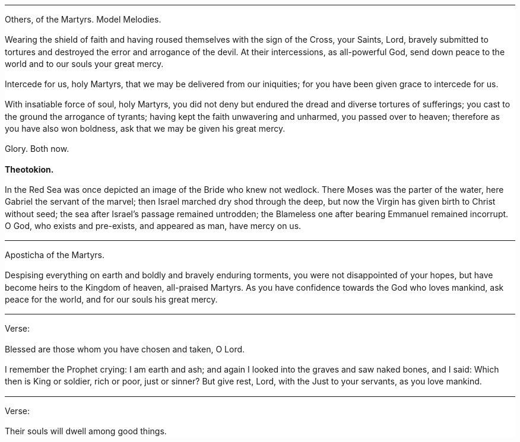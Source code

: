 ****

Others, of the Martyrs. Model Melodies.

Wearing the shield of faith and having roused themselves with the sign
of the Cross, your Saints, Lord, bravely submitted to tortures and
destroyed the error and arrogance of the devil. At their intercessions,
as all-powerful God, send down peace to the world and to our souls your
great mercy.

Intercede for us, holy Martyrs, that we may be delivered from our
iniquities; for you have been given grace to intercede for us.

With insatiable force of soul, holy Martyrs, you did not deny but
endured the dread and diverse tortures of sufferings; you cast to the
ground the arrogance of tyrants; having kept the faith unwavering and
unharmed, you passed over to heaven; therefore as you have also won
boldness, ask that we may be given his great mercy.

Glory. Both now.

**Theotokion.**

In the Red Sea was once depicted an image of the Bride who knew not
wedlock. There Moses was the parter of the water, here Gabriel the
servant of the marvel; then Israel marched dry shod through the deep,
but now the Virgin has given birth to Christ without seed; the sea after
Israel’s passage remained untrodden; the Blameless one after bearing
Emmanuel remained incorrupt. O God, who exists and pre-exists, and
appeared as man, have mercy on us.

****

Aposticha of the Martyrs.

Despising everything on earth and boldly and bravely enduring torments,
you were not disappointed of your hopes, but have become heirs to the
Kingdom of heaven, all-praised Martyrs. As you have confidence towards
the God who loves mankind, ask peace for the world, and for our souls
his great mercy.

****

Verse:

Blessed are those whom you have chosen and taken, O Lord.

I remember the Prophet crying: I am earth and ash; and again I looked
into the graves and saw naked bones, and I said: Which then is King or
soldier, rich or poor, just or sinner? But give rest, Lord, with the
Just to your servants, as you love mankind.

****

Verse:

Their souls will dwell among good things.
